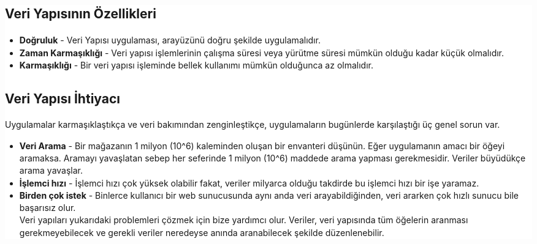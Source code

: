 ## Veri Yapısının Özellikleri

<ul>
    <li>
        <b>Doğruluk</b> - Veri Yapısı uygulaması, arayüzünü doğru şekilde uygulamalıdır.
    </li>
    <li>
        <b>Zaman Karmaşıklığı</b> - Veri yapısı işlemlerinin çalışma süresi veya yürütme süresi mümkün olduğu kadar
        küçük
        olmalıdır.
    </li>
    <li>
        <b>Karmaşıklığı</b> - Bir veri yapısı işleminde bellek kullanımı mümkün olduğunca az olmalıdır.
    </li>
</ul>

## Veri Yapısı İhtiyacı

Uygulamalar karmaşıklaştıkça ve veri bakımından zenginleştikçe, uygulamaların bugünlerde karşılaştığı üç genel
sorun var.
<ul>
    <li>
        <b>Veri Arama</b> - Bir mağazanın 1 milyon (10^6) kaleminden oluşan bir envanteri düşünün. Eğer uygulamanın
        amacı
        bir öğeyi
        aramaksa.
        Aramayı yavaşlatan sebep her seferinde 1 milyon (10^6) maddede arama yapması gerekmesidir. Veriler büyüdükçe
        arama
        yavaşlar.
    </li>
    <li>
        <b>İşlemci hızı</b> - İşlemci hızı çok yüksek olabilir fakat, veriler milyarca olduğu takdirde bu işlemci hızı
        bir
        işe
        yaramaz.
    </li>
    <li>
        <b>Birden çok istek</b> - Binlerce kullanıcı bir web sunucusunda aynı anda veri arayabildiğinden, veri ararken
        çok
        hızlı
        sunucu bile başarısız olur.
    </li>
    Veri yapıları yukarıdaki problemleri çözmek için bize yardımcı olur. Veriler, veri yapısında tüm öğelerin aranması
    gerekmeyebilecek ve gerekli veriler neredeyse anında aranabilecek şekilde düzenlenebilir.
